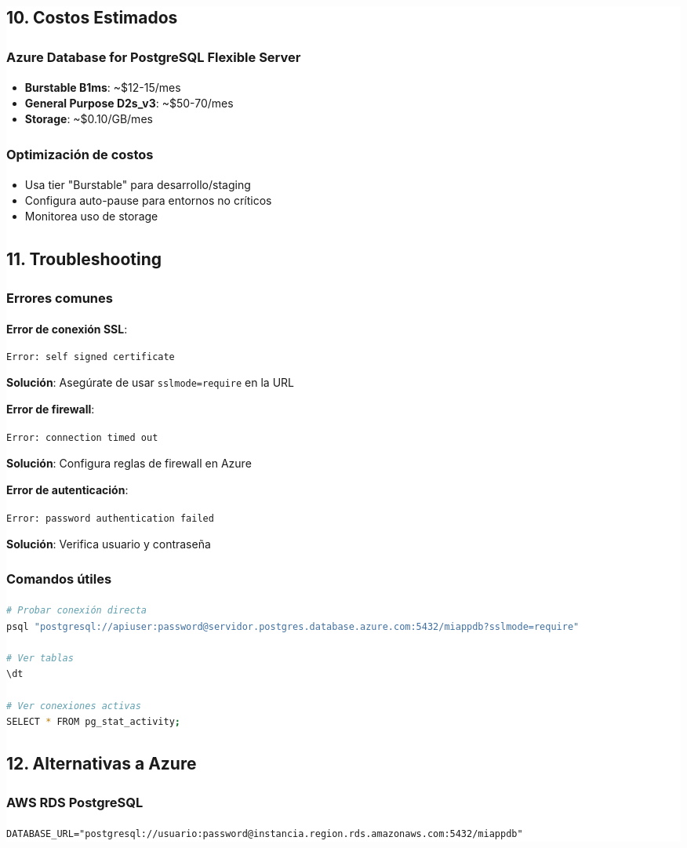 ## **10. Costos Estimados**

### **Azure Database for PostgreSQL Flexible Server**
- **Burstable B1ms**: ~$12-15/mes
- **General Purpose D2s_v3**: ~$50-70/mes
- **Storage**: ~$0.10/GB/mes

### **Optimización de costos**
- Usa tier "Burstable" para desarrollo/staging
- Configura auto-pause para entornos no críticos
- Monitorea uso de storage

## **11. Troubleshooting**

### **Errores comunes**

**Error de conexión SSL**:
```
Error: self signed certificate
```
**Solución**: Asegúrate de usar `sslmode=require` en la URL

**Error de firewall**:
```
Error: connection timed out
```
**Solución**: Configura reglas de firewall en Azure

**Error de autenticación**:
```
Error: password authentication failed
```
**Solución**: Verifica usuario y contraseña

### **Comandos útiles**

```bash
# Probar conexión directa
psql "postgresql://apiuser:password@servidor.postgres.database.azure.com:5432/miappdb?sslmode=require"

# Ver tablas
\dt

# Ver conexiones activas
SELECT * FROM pg_stat_activity;
```

## **12. Alternativas a Azure**

### **AWS RDS PostgreSQL**
```env
DATABASE_URL="postgresql://usuario:password@instancia.region.rds.amazonaws.com:5432/miappdb"
```
